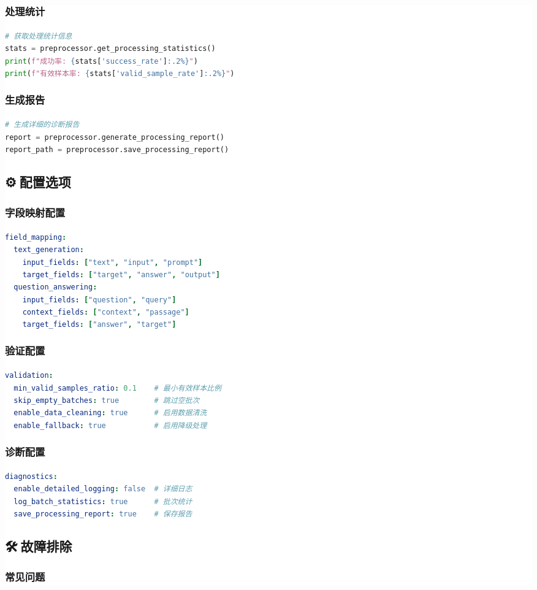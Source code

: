 ### 处理统计
```python
# 获取处理统计信息
stats = preprocessor.get_processing_statistics()
print(f"成功率: {stats['success_rate']:.2%}")
print(f"有效样本率: {stats['valid_sample_rate']:.2%}")
```

### 生成报告
```python
# 生成详细的诊断报告
report = preprocessor.generate_processing_report()
report_path = preprocessor.save_processing_report()
```

## ⚙️ 配置选项

### 字段映射配置
```yaml
field_mapping:
  text_generation:
    input_fields: ["text", "input", "prompt"]
    target_fields: ["target", "answer", "output"]
  question_answering:
    input_fields: ["question", "query"]
    context_fields: ["context", "passage"]
    target_fields: ["answer", "target"]
```

### 验证配置
```yaml
validation:
  min_valid_samples_ratio: 0.1    # 最小有效样本比例
  skip_empty_batches: true        # 跳过空批次
  enable_data_cleaning: true      # 启用数据清洗
  enable_fallback: true           # 启用降级处理
```

### 诊断配置
```yaml
diagnostics:
  enable_detailed_logging: false  # 详细日志
  log_batch_statistics: true      # 批次统计
  save_processing_report: true    # 保存报告
```

## 🛠️ 故障排除

### 常见问题
